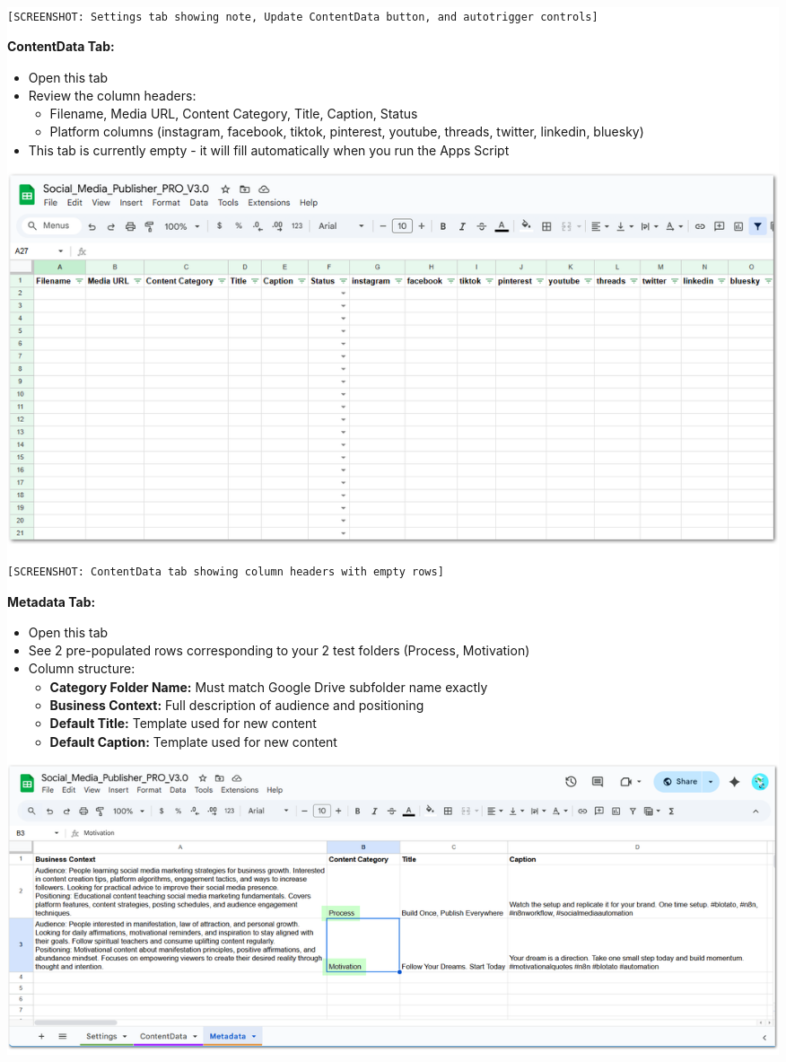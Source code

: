 `[SCREENSHOT: Settings tab showing note, Update ContentData button, and autotrigger controls]`

**ContentData Tab:**
- Open this tab
- Review the column headers:
  - Filename, Media URL, Content Category, Title, Caption, Status
  - Platform columns (instagram, facebook, tiktok, pinterest, youtube, threads, twitter, linkedin, bluesky)
- This tab is currently empty - it will fill automatically when you run the Apps Script

![contentdata_tab](assets/contentdata_tab.png)

`[SCREENSHOT: ContentData tab showing column headers with empty rows]`

**Metadata Tab:**
- Open this tab
- See 2 pre-populated rows corresponding to your 2 test folders (Process, Motivation)
- Column structure:
  - **Category Folder Name:** Must match Google Drive subfolder name exactly
  - **Business Context:** Full description of audience and positioning
  - **Default Title:** Template used for new content
  - **Default Caption:** Template used for new content

![metadata_tab](assets/metadata_tab.png)
